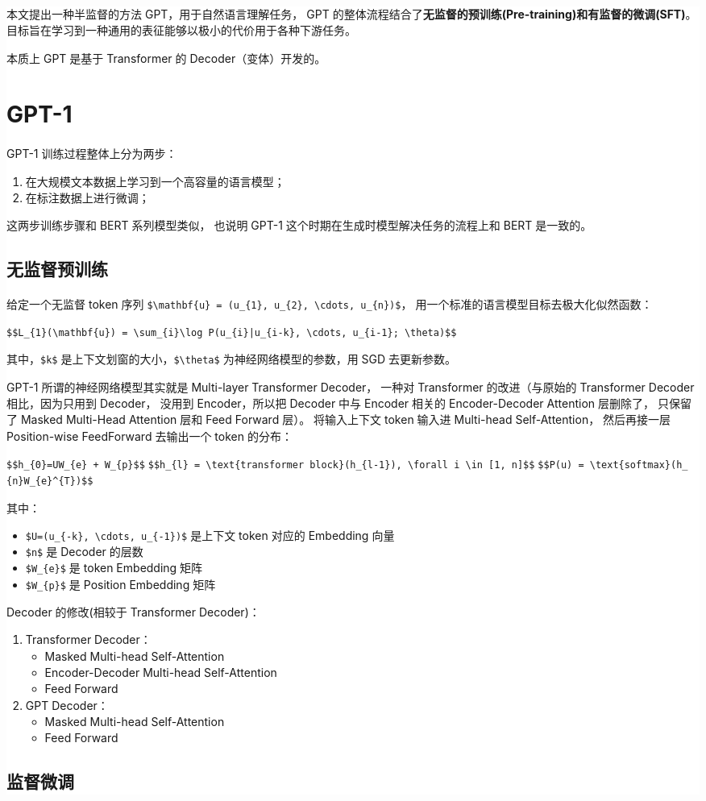 本文提出一种半监督的方法 GPT，用于自然语言理解任务，
GPT 的整体流程结合了**无监督的预训练(Pre-training)**和**有监督的微调(SFT)**。
目标旨在学习到一种通用的表征能够以极小的代价用于各种下游任务。

本质上 GPT 是基于 Transformer 的 Decoder（变体）开发的。

# GPT-1

GPT-1 训练过程整体上分为两步：

1. 在大规模文本数据上学习到一个高容量的语言模型；
2. 在标注数据上进行微调；

这两步训练步骤和 BERT 系列模型类似，
也说明 GPT-1 这个时期在生成时模型解决任务的流程上和 BERT 是一致的。

## 无监督预训练

给定一个无监督 token 序列 `$\mathbf{u} = (u_{1}, u_{2}, \cdots, u_{n})$`，
用一个标准的语言模型目标去极大化似然函数：

`$$L_{1}(\mathbf{u}) = \sum_{i}\log P(u_{i}|u_{i-k}, \cdots, u_{i-1}; \theta)$$`

其中，`$k$` 是上下文划窗的大小，`$\theta$` 为神经网络模型的参数，用 SGD 去更新参数。

GPT-1 所谓的神经网络模型其实就是 Multi-layer Transformer Decoder，
一种对 Transformer 的改进（与原始的 Transformer Decoder 相比，因为只用到 Decoder，
没用到 Encoder，所以把 Decoder 中与 Encoder 相关的 Encoder-Decoder Attention 层删除了，
只保留了 Masked Multi-Head Attention 层和 Feed Forward 层）。
将输入上下文 token 输入进 Multi-head Self-Attention，
然后再接一层 Position-wise FeedForward 去输出一个 token 的分布：

`$$h_{0}=UW_{e} + W_{p}$$`
`$$h_{l} = \text{transformer block}(h_{l-1}), \forall i \in [1, n]$$`
`$$P(u) = \text{softmax}(h_{n}W_{e}^{T})$$`

其中：

* `$U=(u_{-k}, \cdots, u_{-1})$` 是上下文 token 对应的 Embedding 向量
* `$n$` 是 Decoder 的层数
* `$W_{e}$` 是 token Embedding 矩阵
* `$W_{p}$` 是 Position Embedding 矩阵

Decoder 的修改(相较于 Transformer Decoder)：

1. Transformer Decoder：
    - Masked Multi-head Self-Attention
    - Encoder-Decoder Multi-head Self-Attention
    - Feed Forward
2. GPT Decoder：
    - Masked Multi-head Self-Attention
    - Feed Forward

## 监督微调

